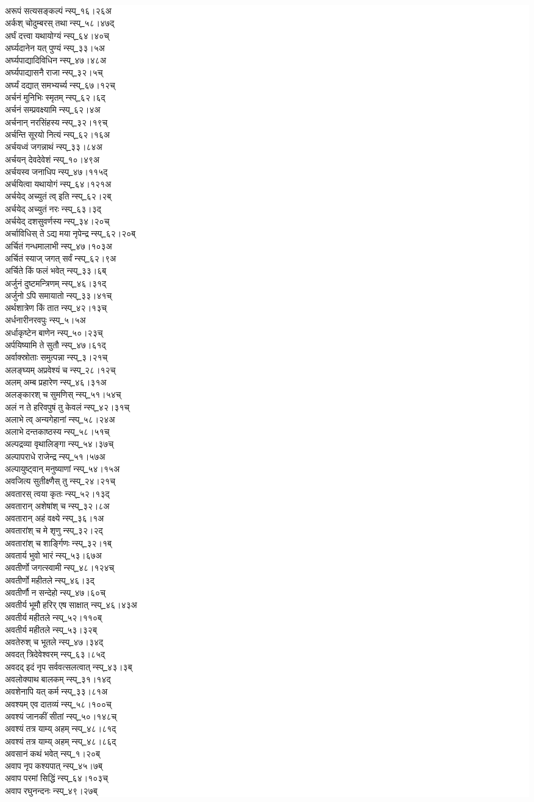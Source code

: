 अरूपं सत्यसङ्कल्पं न्स्प्_१६।२६अ  
अर्कश् चोदुम्बरस् तथा न्स्प्_५८।४७द्  
अर्घं दत्त्वा यथायोग्यं न्स्प्_६४।४०च्  
अर्घ्यदानेन यत् पुण्यं न्स्प्_३३।५अ  
अर्घ्यपाद्यादिविधिन न्स्प्_४७।४८अ  
अर्घ्यपाद्यासनै राजा न्स्प्_३२।५च्  
अर्घ्यं दद्यात् समभ्यर्च्य न्स्प्_६७।१२च्  
अर्चनं मुनिभिः स्मृतम् न्स्प्_६२।६द्  
अर्चनं सम्प्रवक्ष्यामि न्स्प्_६२।४अ  
अर्चनान् नरसिंहस्य न्स्प्_३२।१९च्  
अर्चन्ति सूरयो नित्यं न्स्प्_६२।१६अ  
अर्चयध्वं जगन्नाथं न्स्प्_३३।८४अ  
अर्चयन् देवदेवेशं न्स्प्_१०।४९अ  
अर्चयस्व जनाधिप न्स्प्_४७।११५द्  
अर्चयित्वा यथायोगं न्स्प्_६४।१२१अ  
अर्चयेद् अच्युतं त्व् इति न्स्प्_६२।२ब्  
अर्चयेद् अच्युतं नरः न्स्प्_६३।३द्  
अर्चयेद् दशसुवर्णस्य न्स्प्_३४।२०च्  
अर्चाविधिस् ते ऽद्य मया नृपेन्द्र न्स्प्_६२।२०ब्  
अर्चितं गन्धमालाभी न्स्प्_४७।१०३अ  
अर्चितं स्याज् जगत् सर्वं न्स्प्_६२।९अ  
अर्चिते किं फलं भवेत् न्स्प्_३३।६ब्  
अर्जुनं दुष्टमन्त्रिणम् न्स्प्_४६।३१द्  
अर्जुनो ऽपि समायातो न्स्प्_३३।४१च्  
अर्थशात्रेण किं तात न्स्प्_४२।१३च्  
अर्धनारीनरवपुः न्स्प्_५।५अ  
अर्धाकृष्टेन बाणेन न्स्प्_५०।२३च्  
अर्पयिष्यामि ते सुतौ न्स्प्_४७।६१द्  
अर्वाक्स्रोताः समुत्पन्ना न्स्प्_३।२१च्  
अलङ्घ्यम् अप्रवेश्यं च न्स्प्_२८।१२च्  
अलम् अम्ब प्रहारेण न्स्प्_४६।३१अ  
अलङ्कारश् च सुमणिस् न्स्प्_५१।५४च्  
अलं न ते हरिवपुषं तु केवलं न्स्प्_४२।३१च्  
अलाभे त्व् अन्यगेहानां न्स्प्_५८।२४अ  
अलाभे दन्तकाष्ठस्य न्स्प्_५८।५१च्  
अल्पद्रव्या वृथालिङ्गा न्स्प्_५४।३७च्  
अल्पापराधे राजेन्द्र न्स्प्_५१।५७अ  
अल्पायुष्ट्वान् मनुष्याणां न्स्प्_५४।१५अ  
अवजित्य सुतीक्ष्णैस् तु न्स्प्_२४।२१च्  
अवतारस् त्वया कृतः न्स्प्_५२।१३द्  
अवतारान् अशेषांश् च न्स्प्_३२।८अ  
अवतारान् अहं वक्ष्ये न्स्प्_३६।१अ  
अवतारांश् च मे शृणु न्स्प्_३२।२द्  
अवतारांश् च शार्ङ्गिणः न्स्प्_३२।१ब्  
अवतार्य भुवो भारं न्स्प्_५३।६७अ  
अवतीर्णो जगत्स्वामी न्स्प्_४८।१२४च्  
अवतीर्णो महीतले न्स्प्_४६।३द्  
अवतीर्णौ न सन्देहो न्स्प्_४७।६०च्  
अवतीर्य भूमौ हरिर् एष साक्षात् न्स्प्_४६।४३अ  
अवतीर्य महीतले न्स्प्_५२।११०ब्  
अवतीर्य महीतले न्स्प्_५३।३२ब्  
अवतेरुश् च भूतले न्स्प्_४७।३४द्  
अवदत् त्रिदेवेश्वरम् न्स्प्_६३।८५द्  
अवदद् इदं नृप सर्ववत्सलत्वात् न्स्प्_४३।३ब्  
अवलोक्याथ बालकम् न्स्प्_३१।१४द्  
अवशेनापि यत् कर्म न्स्प्_३३।८१अ  
अवश्यम् एव दातव्यं न्स्प्_५८।१००च्  
अवश्यं जानकीं सीतां न्स्प्_५०।१४८च्  
अवश्यं तत्र याम्य् अहम् न्स्प्_४८।८१द्  
अवश्यं तत्र याम्य् अहम् न्स्प्_४८।८६द्  
अवसानं कथं भवेत् न्स्प्_१।२०ब्  
अवाप नृप कश्यपात् न्स्प्_४५।७ब्  
अवाप परमां सिद्धिं न्स्प्_६४।१०३च्  
अवाप रघुनन्दनः न्स्प्_४९।२७ब्  